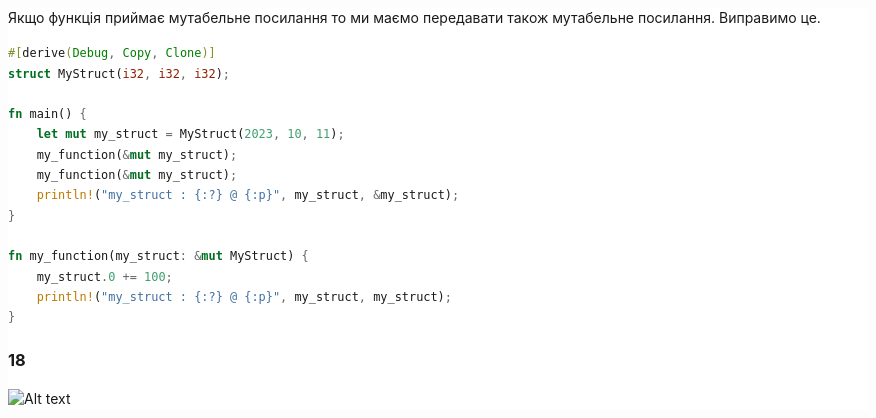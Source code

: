 Якщо функція приймає мутабельне посилання то ми маємо передавати також мутабельне посилання. 
Виправимо це.

```rust
#[derive(Debug, Copy, Clone)]
struct MyStruct(i32, i32, i32);

fn main() {
    let mut my_struct = MyStruct(2023, 10, 11);
    my_function(&mut my_struct);
    my_function(&mut my_struct);
    println!("my_struct : {:?} @ {:p}", my_struct, &my_struct);
}

fn my_function(my_struct: &mut MyStruct) {
    my_struct.0 += 100;
    println!("my_struct : {:?} @ {:p}", my_struct, my_struct);
}

```

### 18
![Alt text](../assets/image-13.png)



